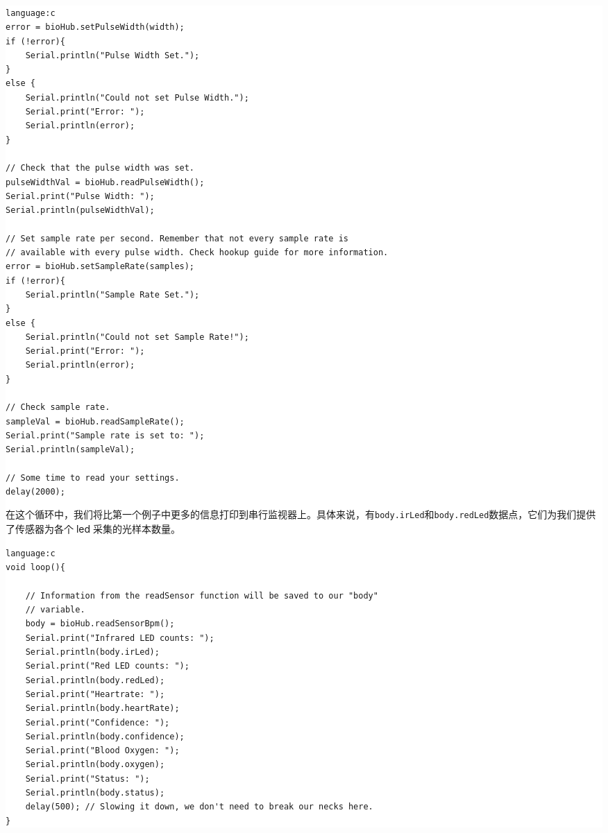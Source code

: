 ```
language:c
error = bioHub.setPulseWidth(width);
if (!error){
    Serial.println("Pulse Width Set.");
}
else {
    Serial.println("Could not set Pulse Width.");
    Serial.print("Error: "); 
    Serial.println(error); 
}

// Check that the pulse width was set. 
pulseWidthVal = bioHub.readPulseWidth();
Serial.print("Pulse Width: ");
Serial.println(pulseWidthVal);

// Set sample rate per second. Remember that not every sample rate is
// available with every pulse width. Check hookup guide for more information.  
error = bioHub.setSampleRate(samples);
if (!error){
    Serial.println("Sample Rate Set.");
}
else {
    Serial.println("Could not set Sample Rate!");
    Serial.print("Error: "); 
    Serial.println(error); 
}

// Check sample rate.
sampleVal = bioHub.readSampleRate();
Serial.print("Sample rate is set to: ");
Serial.println(sampleVal); 

// Some time to read your settings.
delay(2000); 
```

在这个循环中，我们将比第一个例子中更多的信息打印到串行监视器上。具体来说，有`body.irLed`和`body.redLed`数据点，它们为我们提供了传感器为各个 led 采集的光样本数量。

```
language:c
void loop(){

    // Information from the readSensor function will be saved to our "body"
    // variable.  
    body = bioHub.readSensorBpm();
    Serial.print("Infrared LED counts: ");
    Serial.println(body.irLed); 
    Serial.print("Red LED counts: ");
    Serial.println(body.redLed); 
    Serial.print("Heartrate: ");
    Serial.println(body.heartRate); 
    Serial.print("Confidence: ");
    Serial.println(body.confidence); 
    Serial.print("Blood Oxygen: ");
    Serial.println(body.oxygen); 
    Serial.print("Status: ");
    Serial.println(body.status); 
    delay(500); // Slowing it down, we don't need to break our necks here.
} 
```
